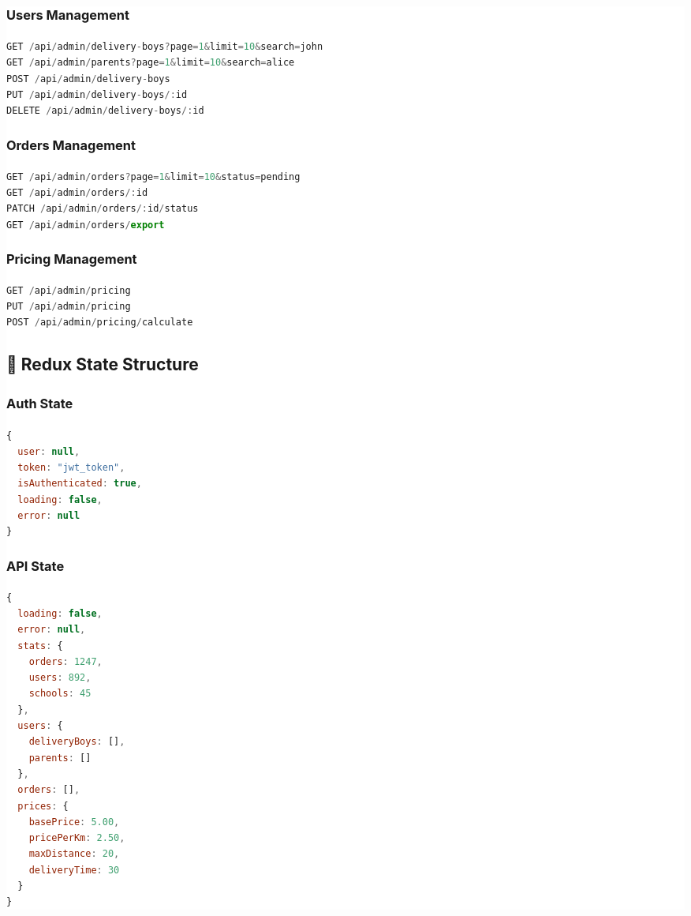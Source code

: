 ### Users Management
```javascript
GET /api/admin/delivery-boys?page=1&limit=10&search=john
GET /api/admin/parents?page=1&limit=10&search=alice
POST /api/admin/delivery-boys
PUT /api/admin/delivery-boys/:id
DELETE /api/admin/delivery-boys/:id
```

### Orders Management
```javascript
GET /api/admin/orders?page=1&limit=10&status=pending
GET /api/admin/orders/:id
PATCH /api/admin/orders/:id/status
GET /api/admin/orders/export
```

### Pricing Management
```javascript
GET /api/admin/pricing
PUT /api/admin/pricing
POST /api/admin/pricing/calculate
```

## 🔄 Redux State Structure

### Auth State
```javascript
{
  user: null,
  token: "jwt_token",
  isAuthenticated: true,
  loading: false,
  error: null
}
```

### API State
```javascript
{
  loading: false,
  error: null,
  stats: {
    orders: 1247,
    users: 892,
    schools: 45
  },
  users: {
    deliveryBoys: [],
    parents: []
  },
  orders: [],
  prices: {
    basePrice: 5.00,
    pricePerKm: 2.50,
    maxDistance: 20,
    deliveryTime: 30
  }
}
```
